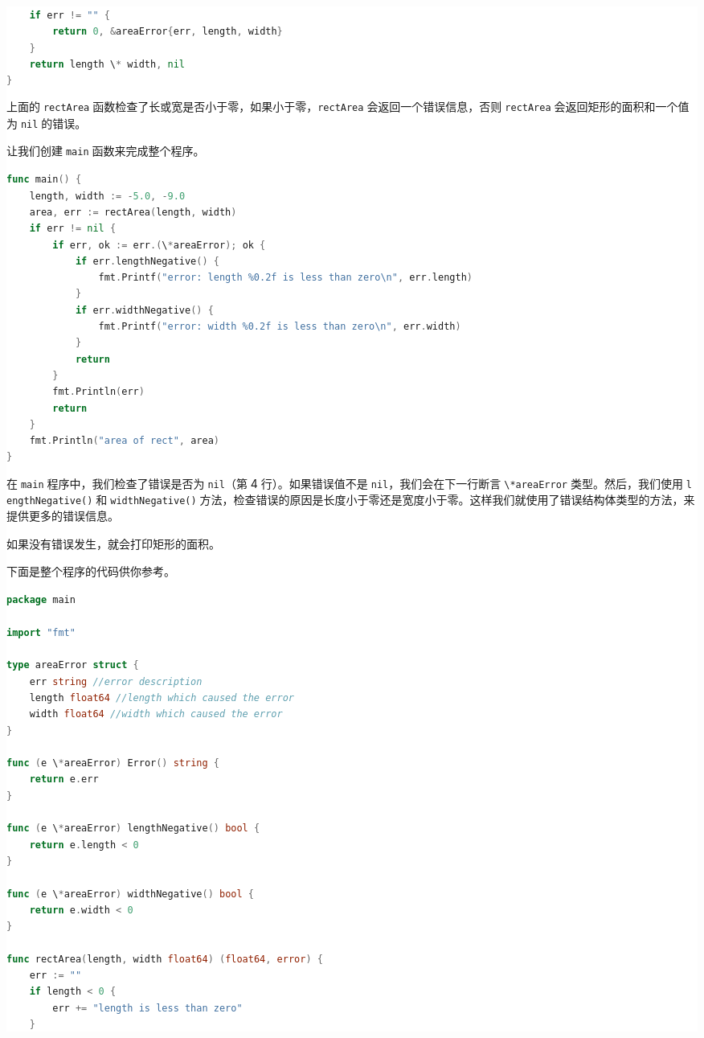 ```go
    if err != "" {
        return 0, &areaError{err, length, width}
    }
    return length \* width, nil
}
```

上面的 `rectArea` 函数检查了长或宽是否小于零，如果小于零，`rectArea` 会返回一个错误信息，否则 `rectArea` 会返回矩形的面积和一个值为 `nil` 的错误。

让我们创建 `main` 函数来完成整个程序。

```go
func main() {
    length, width := -5.0, -9.0
    area, err := rectArea(length, width)
    if err != nil {
        if err, ok := err.(\*areaError); ok {
            if err.lengthNegative() {
                fmt.Printf("error: length %0.2f is less than zero\n", err.length)
            }
            if err.widthNegative() {
                fmt.Printf("error: width %0.2f is less than zero\n", err.width)
            }
            return
        }
        fmt.Println(err)
        return
    }
    fmt.Println("area of rect", area)
}
```

在 `main` 程序中，我们检查了错误是否为 `nil`（第 4 行）。如果错误值不是 `nil`，我们会在下一行断言 `\*areaError` 类型。然后，我们使用 `lengthNegative()` 和 `widthNegative()` 方法，检查错误的原因是长度小于零还是宽度小于零。这样我们就使用了错误结构体类型的方法，来提供更多的错误信息。

如果没有错误发生，就会打印矩形的面积。

下面是整个程序的代码供你参考。

```go
package main

import "fmt"

type areaError struct {
    err string //error description
    length float64 //length which caused the error
    width float64 //width which caused the error
}

func (e \*areaError) Error() string {
    return e.err
}

func (e \*areaError) lengthNegative() bool {
    return e.length < 0
}

func (e \*areaError) widthNegative() bool {
    return e.width < 0
}

func rectArea(length, width float64) (float64, error) {
    err := ""
    if length < 0 {
        err += "length is less than zero"
    }
```